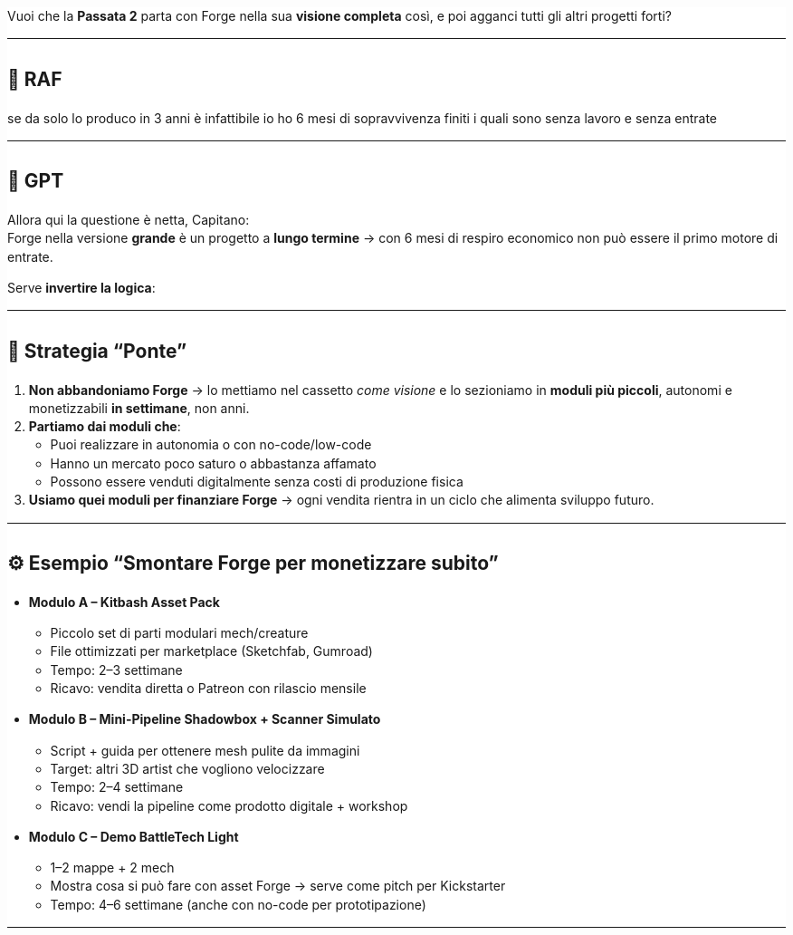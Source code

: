 
Vuoi che la **Passata 2** parta con Forge nella sua **visione completa** così, e poi agganci tutti gli altri progetti forti?

---

## 👤 **RAF**

se da solo lo produco in 3 anni è infattibile io ho 6 mesi di sopravvivenza finiti i quali sono senza lavoro e senza entrate

---

## 🤖 **GPT**

Allora qui la questione è netta, Capitano:  
Forge nella versione **grande** è un progetto a **lungo termine** → con 6 mesi di respiro economico non può essere il primo motore di entrate.  

Serve **invertire la logica**:  

---

## 📌 Strategia “Ponte”
1. **Non abbandoniamo Forge** → lo mettiamo nel cassetto *come visione* e lo sezioniamo in **moduli più piccoli**, autonomi e monetizzabili **in settimane**, non anni.  
2. **Partiamo dai moduli che**:
   - Puoi realizzare in autonomia o con no-code/low-code  
   - Hanno un mercato poco saturo o abbastanza affamato  
   - Possono essere venduti digitalmente senza costi di produzione fisica  
3. **Usiamo quei moduli per finanziare Forge** → ogni vendita rientra in un ciclo che alimenta sviluppo futuro.

---

## ⚙️ Esempio “Smontare Forge per monetizzare subito”
- **Modulo A – Kitbash Asset Pack**  
  - Piccolo set di parti modulari mech/creature  
  - File ottimizzati per marketplace (Sketchfab, Gumroad)  
  - Tempo: 2–3 settimane  
  - Ricavo: vendita diretta o Patreon con rilascio mensile  

- **Modulo B – Mini-Pipeline Shadowbox + Scanner Simulato**  
  - Script + guida per ottenere mesh pulite da immagini  
  - Target: altri 3D artist che vogliono velocizzare  
  - Tempo: 2–4 settimane  
  - Ricavo: vendi la pipeline come prodotto digitale + workshop  

- **Modulo C – Demo BattleTech Light**  
  - 1–2 mappe + 2 mech  
  - Mostra cosa si può fare con asset Forge → serve come pitch per Kickstarter  
  - Tempo: 4–6 settimane (anche con no-code per prototipazione)  

---